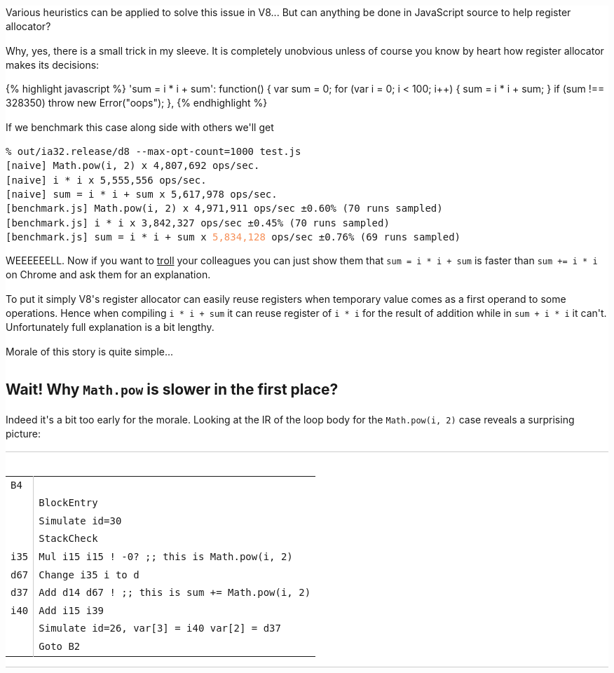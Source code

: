 Various heuristics can be applied to solve this issue in V8... But can anything be done in JavaScript source to help register allocator?

Why, yes, there is a small trick in my sleeve. It is completely unobvious unless of course you know by heart how register allocator makes its decisions:

{% highlight javascript %}
  'sum = i * i + sum': function() {
    var sum = 0;
    for (var i = 0; i < 100; i++) {
      sum = i * i + sum;
    }
    if (sum !== 328350) throw new Error("oops");
  },
{% endhighlight %}

If we benchmark this case along side with others we'll get

<pre>
% out/ia32.release/d8 --max-opt-count=1000 test.js
[naive] Math.pow(i, 2) x 4,807,692 ops/sec.
[naive] i * i x 5,555,556 ops/sec.
[naive] sum = i * i + sum x 5,617,978 ops/sec.
[benchmark.js] Math.pow(i, 2) x 4,971,911 ops/sec &plusmn;0.60% (70 runs sampled)
[benchmark.js] i * i x 3,842,327 ops/sec &plusmn;0.45% (70 runs sampled)
[benchmark.js] sum = i * i + sum x <span style="color: #F68E55;">5,834,128</span> ops/sec &plusmn;0.76% (69 runs sampled)
</pre>

WEEEEEELL. Now if you want to [troll](http://alltheragefaces.com/img/faces/large/troll-troll-face-l.png) your colleagues you can just show them that `sum = i * i + sum` is faster than `sum += i * i` on Chrome and ask them for an explanation.

To put it simply V8's register allocator can easily reuse registers when temporary value comes as a first operand to some operations. Hence when compiling `i * i + sum` it can reuse register of `i * i` for the result of addition while in `sum + i * i` it can't. Unfortunately full explanation is a bit lengthy.

Morale of this story is quite simple...

Wait! Why `Math.pow` is slower in the first place?
--------------------------------------------------

Indeed it's a bit too early for the morale. Looking at the IR of the loop body for the `Math.pow(i, 2)` case reveals a surprising picture:

<pre class="highlight" style="border-top: 1px solid #ccc; border-bottom: 1px solid #ccc;">
<table style="border-spacing: 0px; border-collapse: collapse;">
<tr><td style="border-right: 1px solid #ccc;"><span class="nf">B4</span></td><td></td></tr>
<tr><td style="border-right: 1px solid #ccc;"></td><td><span class="nf">BlockEntry</span></td></tr>
<tr><td style="border-right: 1px solid #ccc;"></td><td><span class="nf">Simulate</span> id=30</td></tr>
<tr><td style="border-right: 1px solid #ccc;"></td><td><span class="nf">StackCheck</span></td></tr>
<tr><td style="border-right: 1px solid #ccc;"><span class="nb">i35</span></td><td><span class="nf">Mul</span> <span class="nb">i15</span> <span class="nb">i15</span> ! -0? <span class="c1">;; this is Math.pow(i, 2)</span></td></tr>
<tr><td style="border-right: 1px solid #ccc;"><span class="nb">d67</span></td><td><span class="nf">Change</span> <span class="nb">i35</span> i to d</td></tr>
<tr><td style="border-right: 1px solid #ccc;"><span class="nb">d37</span></td><td><span class="nf">Add</span> <span class="nb">d14</span> <span class="nb">d67</span> ! <span class="c1">;; this is sum += Math.pow(i, 2)</span></td></tr>
<tr><td style="border-right: 1px solid #ccc;"><span class="nb">i40</span></td><td><span class="nf">Add</span> <span class="nb">i15</span> <span class="nb">i39</span></td></tr>
<tr><td style="border-right: 1px solid #ccc;"></td><td><span class="nf">Simulate</span> id=26, var[3] = <span class="nb">i40</span> var[2] = <span class="nb">d37</span></td></tr>
<tr><td style="border-right: 1px solid #ccc;"></td><td><span class="nf">Goto</span> B2</td></tr></table></pre>
